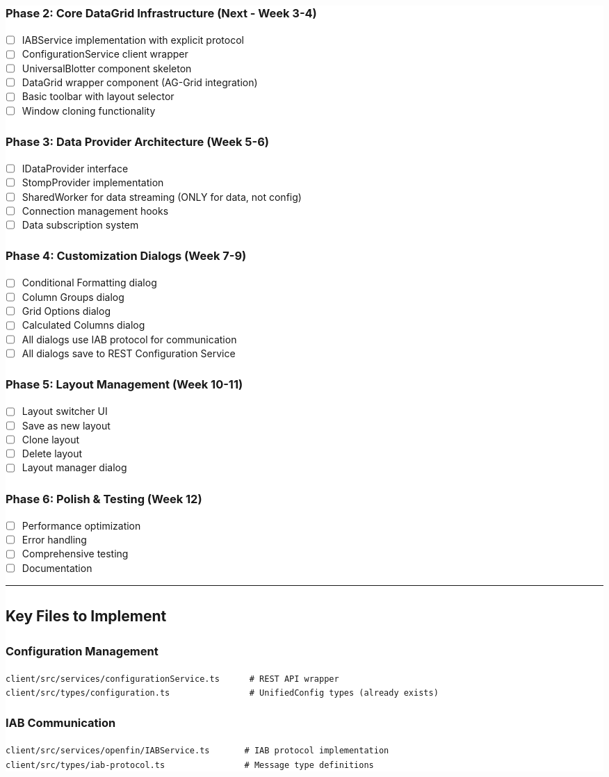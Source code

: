 ### Phase 2: Core DataGrid Infrastructure (Next - Week 3-4)
- [ ] IABService implementation with explicit protocol
- [ ] ConfigurationService client wrapper
- [ ] UniversalBlotter component skeleton
- [ ] DataGrid wrapper component (AG-Grid integration)
- [ ] Basic toolbar with layout selector
- [ ] Window cloning functionality

### Phase 3: Data Provider Architecture (Week 5-6)
- [ ] IDataProvider interface
- [ ] StompProvider implementation
- [ ] SharedWorker for data streaming (ONLY for data, not config)
- [ ] Connection management hooks
- [ ] Data subscription system

### Phase 4: Customization Dialogs (Week 7-9)
- [ ] Conditional Formatting dialog
- [ ] Column Groups dialog
- [ ] Grid Options dialog
- [ ] Calculated Columns dialog
- [ ] All dialogs use IAB protocol for communication
- [ ] All dialogs save to REST Configuration Service

### Phase 5: Layout Management (Week 10-11)
- [ ] Layout switcher UI
- [ ] Save as new layout
- [ ] Clone layout
- [ ] Delete layout
- [ ] Layout manager dialog

### Phase 6: Polish & Testing (Week 12)
- [ ] Performance optimization
- [ ] Error handling
- [ ] Comprehensive testing
- [ ] Documentation

---

## Key Files to Implement

### Configuration Management
```
client/src/services/configurationService.ts      # REST API wrapper
client/src/types/configuration.ts                # UnifiedConfig types (already exists)
```

### IAB Communication
```
client/src/services/openfin/IABService.ts       # IAB protocol implementation
client/src/types/iab-protocol.ts                # Message type definitions
```

